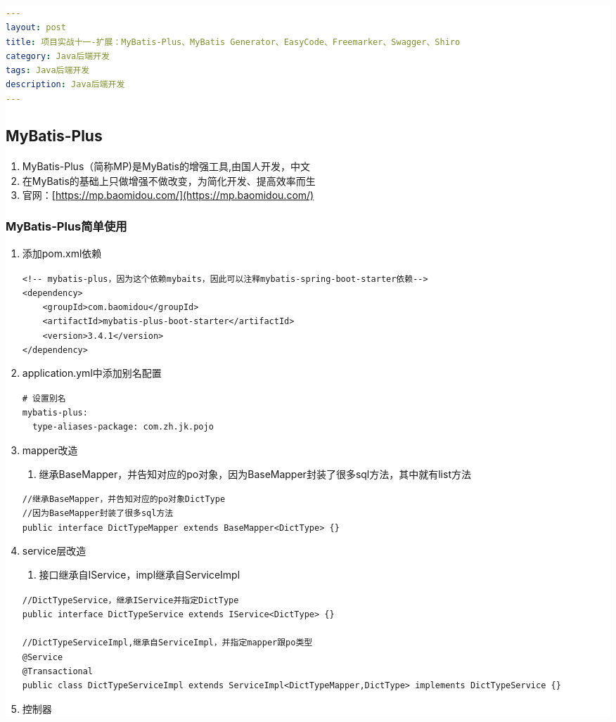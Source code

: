 ```yaml
---
layout: post
title: 项目实战十一-扩展：MyBatis-Plus、MyBatis Generator、EasyCode、Freemarker、Swagger、Shiro
category: Java后端开发
tags: Java后端开发
description: Java后端开发
---  
```


## MyBatis-Plus
1. MyBatis-Plus（简称MP)是MyBatis的增强工具,由国人开发，中文
2. 在MyBatis的基础上只做增强不做改变，为简化开发、提高效率而生
3. 官网：[https://mp.baomidou.com/](https://mp.baomidou.com/)

### MyBatis-Plus简单使用
1. 添加pom.xml依赖
    
    ```
    <!-- mybatis-plus，因为这个依赖mybaits，因此可以注释mybatis-spring-boot-starter依赖-->
    <dependency>
        <groupId>com.baomidou</groupId>
        <artifactId>mybatis-plus-boot-starter</artifactId>
        <version>3.4.1</version>
    </dependency>
    ```
2. application.yml中添加别名配置
    
    ```
    # 设置别名
    mybatis-plus:
      type-aliases-package: com.zh.jk.pojo
    ```
3. mapper改造
    1. 继承BaseMapper，并告知对应的po对象，因为BaseMapper封装了很多sql方法，其中就有list方法
    
    ```
    //继承BaseMapper，并告知对应的po对象DictType
    //因为BaseMapper封装了很多sql方法
    public interface DictTypeMapper extends BaseMapper<DictType> {}
    ```
4. service层改造
    1. 接口继承自IService，impl继承自ServiceImpl
    
    ```
    //DictTypeService，继承IService并指定DictType
    public interface DictTypeService extends IService<DictType> {}
    
    //DictTypeServiceImpl,继承自ServiceImpl，并指定mapper跟po类型
    @Service
    @Transactional
    public class DictTypeServiceImpl extends ServiceImpl<DictTypeMapper,DictType> implements DictTypeService {}
    ```
5. 控制器
    